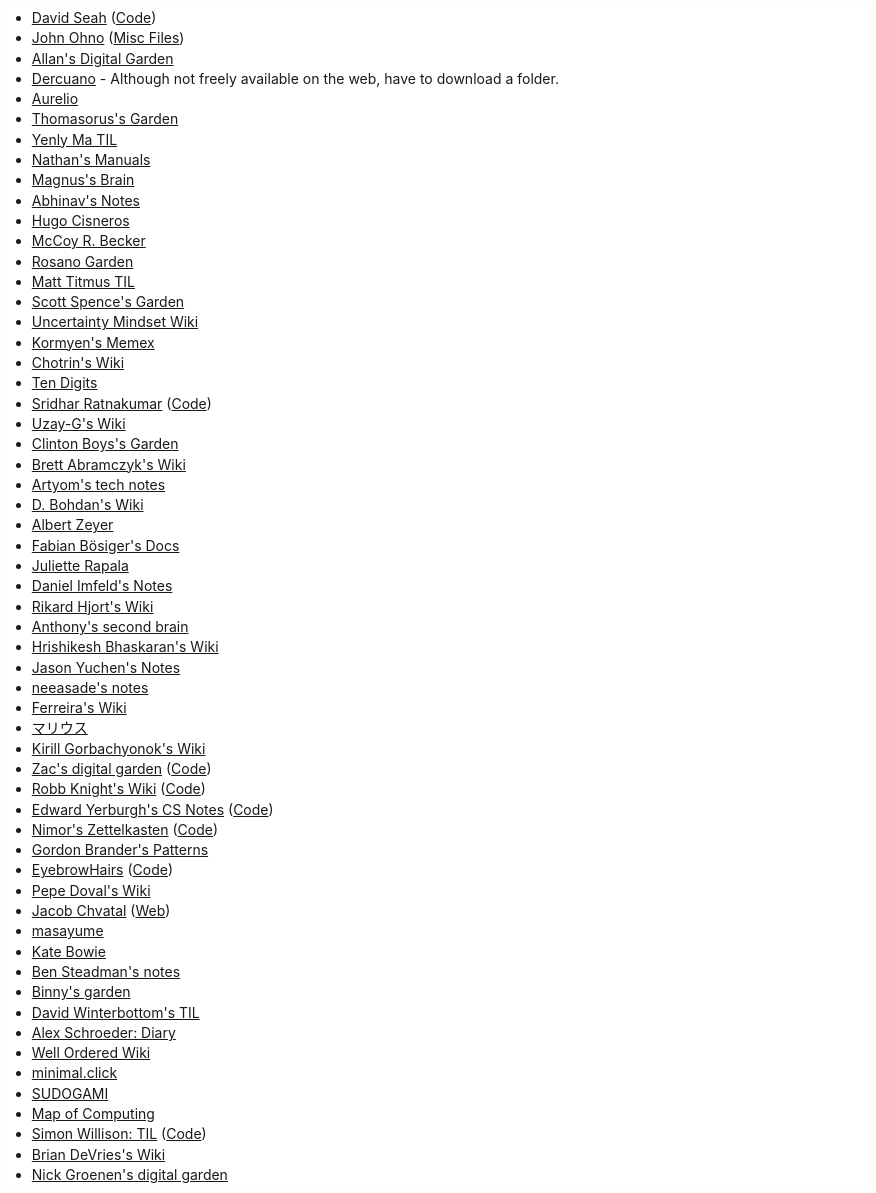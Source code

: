 - [David Seah](https://davidseah.gitbook.io/davidseah/) ([Code](https://github.com/davidseah/knowledgebank))
- [John Ohno](http://www.lord-enki.net/) ([Misc Files](https://github.com/enkiv2/misc))
- [Allan's Digital Garden](https://publish.obsidian.md/allanmacgregor/Meta/Index)
- [Dercuano](https://gitlab.com/kragen/dercuano) - Although not freely available on the web, have to download a folder.
- [Aurelio](https://github.com/nobitagit/knowledge)
- [Thomasorus's Garden](https://thomasorus.com/home.html)
- [Yenly Ma TIL](https://til.yenly.wtf/)
- [Nathan's Manuals](https://github.com/sandersn/manual)
- [Magnus's Brain](https://kmaasrud.com/brain/)
- [Abhinav's Notes](https://notes.abhinavsarkar.net/)
- [Hugo Cisneros](https://hugocisneros.com/notes/)
- [McCoy R. Becker](https://femtomc.github.io/)
- [Rosano Garden](https://rosano.hmm.garden/)
- [Matt Titmus TIL](https://github.com/clockworksoul/today-i-learned)
- [Scott Spence's Garden](https://scottspence.com/garden)
- [Uncertainty Mindset Wiki](https://uncertaintymindset.org/UM1/index.html)
- [Kormyen's Memex](https://kormyen.github.io/memex/)
- [Chotrin's Wiki](https://chotrin.tilde.institute/)
- [Ten Digits](https://tendigits.space/site/index.html)
- [Sridhar Ratnakumar](https://notes.srid.ca/) ([Code](https://github.com/srid/notes.srid.ca))
- [Uzay-G's Wiki](https://knowledge.uzpg.me/)
- [Clinton Boys's Garden](http://mtsolitary.com/)
- [Brett Abramczyk's Wiki](https://github.com/babramczyk/wiki)
- [Artyom's tech notes](https://tek.brick.do/)
- [D. Bohdan's Wiki](https://dbohdan.com/wiki/sitemap)
- [Albert Zeyer](https://github.com/albertz/wiki)
- [Fabian Bösiger's Docs](https://github.com/fabianboesiger/documents)
- [Juliette Rapala](https://github.com/jrapala/wiki)
- [Daniel Imfeld's Notes](https://imfeld.dev/notes)
- [Rikard Hjort's Wiki](https://github.com/hjorthjort/wiki)
- [Anthony's second brain](https://garden.anthonyamar.fr/Welcome+in+my+mind+%F0%9F%A7%A0)
- [Hrishikesh Bhaskaran's Wiki](https://wiki.stultus.in/)
- [Jason Yuchen's Notes](https://github.com/JasonYuchen/notes)
- [neeasade's notes](https://notes.neeasade.net/)
- [Ferreira's Wiki](https://github.com/slowernews/notebook)
- [マリウス](https://xn--gckvb8fzb.com/)
- [Kirill Gorbachyonok's Wiki](https://github.com/japanese-goblinn/knowledge-base)
- [Zac's digital garden](https://zacjones.dev/) ([Code](https://github.com/zacjones93/zacs-digital-garden))
- [Robb Knight's Wiki](https://intersect.rknight.me/) ([Code](https://github.com/rknightuk/intersect))
- [Edward Yerburgh's CS Notes](https://notes.eddyerburgh.me/) ([Code](https://github.com/eddyerburgh/notes))
- [Nimor's Zettelkasten](https://nimor111.github.io/notebook/) ([Code](https://github.com/Nimor111/notebook))
- [Gordon Brander's Patterns](http://gordonbrander.com/pattern/)
- [EyebrowHairs](https://www.eyebrowhairs.com/) ([Code](https://github.com/EyebrowHairs/garden))
- [Pepe Doval's Wiki](https://github.com/pepellou/knowledge)
- [Jacob Chvatal](https://github.com/jakeisnt/wiki) ([Web](https://anagora.org/@jakeisnt/wiki))
- [masayume](https://github.com/masayume/DigitalGarden)
- [Kate Bowie](https://katebowies-garden.netlify.app/)
- [Ben Steadman's notes](https://github.com/SteadBytes/study)
- [Binny's garden](https://notes.binnyva.com/)
- [David Winterbottom's TIL](https://til.codeinthehole.com/)
- [Alex Schroeder: Diary](https://alexschroeder.ch/)
- [Well Ordered Wiki](https://wiki.wellorder.net/wiki/)
- [minimal.click](https://minimal.click/)
- [SUDOGAMI](https://sudogami.com/site/home.html)
- [Map of Computing](https://github.com/ComputingTeachers/mapOfComputing)
- [Simon Willison: TIL](https://til.simonwillison.net/) ([Code](https://github.com/simonw/til))
- [Brian DeVries's Wiki](https://github.com/techCarpenter/garage-wiki)
- [Nick Groenen's digital garden](https://notes.nick.groenen.me/)